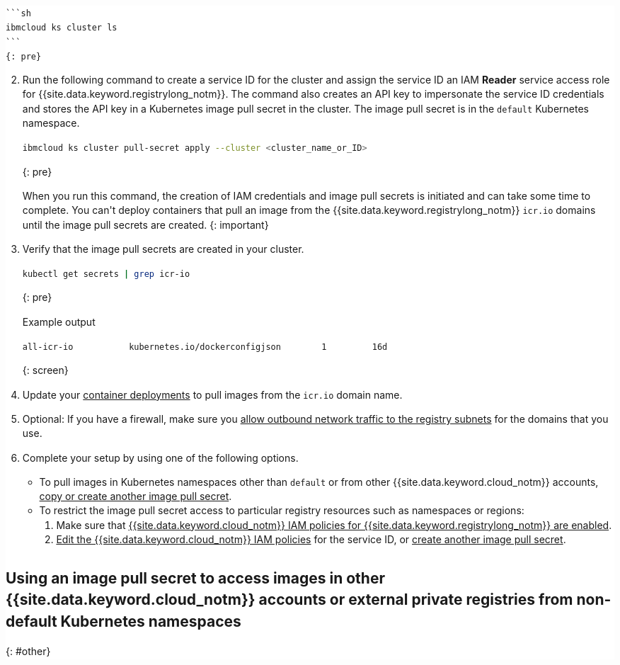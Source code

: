     ```sh
    ibmcloud ks cluster ls
    ```
    {: pre}

2. Run the following command to create a service ID for the cluster and assign the service ID an IAM **Reader** service access role for {{site.data.keyword.registrylong_notm}}. The command also creates an API key to impersonate the service ID credentials and stores the API key in a Kubernetes image pull secret in the cluster. The image pull secret is in the `default` Kubernetes namespace.

    ```sh
    ibmcloud ks cluster pull-secret apply --cluster <cluster_name_or_ID>
    ```
    {: pre}

    When you run this command, the creation of IAM credentials and image pull secrets is initiated and can take some time to complete. You can't deploy containers that pull an image from the {{site.data.keyword.registrylong_notm}} `icr.io` domains until the image pull secrets are created.
    {: important}

3. Verify that the image pull secrets are created in your cluster.

    ```sh
    kubectl get secrets | grep icr-io
    ```
    {: pre}

    Example output

    ```sh
    all-icr-io           kubernetes.io/dockerconfigjson        1         16d
    ```
    {: screen}

4. Update your [container deployments](/docs/containers?topic=containers-app#image) to pull images from the `icr.io` domain name.
5. Optional: If you have a firewall, make sure you [allow outbound network traffic to the registry subnets](/docs/containers?topic=containers-firewall#firewall_outbound) for the domains that you use.

6. Complete your setup by using one of the following options.
    * To pull images in Kubernetes namespaces other than `default` or from other {{site.data.keyword.cloud_notm}} accounts, [copy or create another image pull secret](#other).
    * To restrict the image pull secret access to particular registry resources such as namespaces or regions:
        1. Make sure that [{{site.data.keyword.cloud_notm}} IAM policies for {{site.data.keyword.registrylong_notm}} are enabled](/docs/Registry?topic=Registry-user).
        2. [Edit the {{site.data.keyword.cloud_notm}} IAM policies](/docs/account?topic=account-serviceids#update_serviceid) for the service ID, or [create another image pull secret](#other_registry_accounts).



## Using an image pull secret to access images in other {{site.data.keyword.cloud_notm}} accounts or external private registries from non-default Kubernetes namespaces
{: #other}
